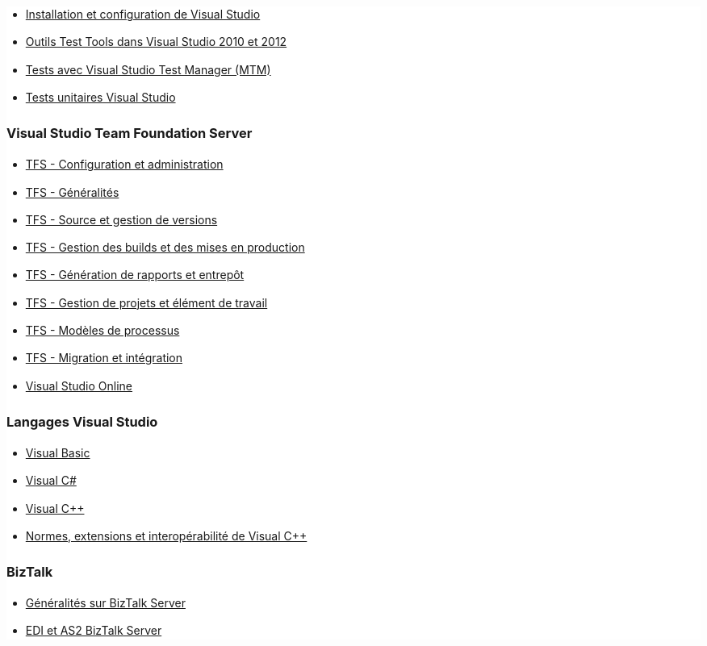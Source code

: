    - [Installation et configuration de Visual Studio](http://social.msdn.microsoft.com/Forums/en-US/vssetup/threads)

   - [Outils Test Tools dans Visual Studio 2010 et 2012](http://social.msdn.microsoft.com/Forums/vstudio/en-US/home?forum=vstest&filter=alltypes&sort=lastpostdesc)

   - [Tests avec Visual Studio Test Manager (MTM)](http://social.msdn.microsoft.com/Forums/vstudio/en-US/home?forum=vsmantest&filter=alltypes&sort=lastpostdesc)

   - [Tests unitaires Visual Studio](http://social.msdn.microsoft.com/Forums/vstudio/en-US/home?forum=vsunittest&filter=alltypes&sort=lastpostdesc)

### <a name="visual-studio-team-foundation-server"></a>Visual Studio Team Foundation Server
   - [TFS - Configuration et administration](http://social.msdn.microsoft.com/Forums/en-US/tfsadmin/threads)

   - [TFS - Généralités](http://social.msdn.microsoft.com/Forums/en-US/tfsgeneral/threads)

   - [TFS - Source et gestion de versions](http://social.msdn.microsoft.com/Forums/en-US/tfsversioncontrol/threads)

   - [TFS - Gestion des builds et des mises en production](http://social.msdn.microsoft.com/Forums/en-US/tfsbuild/threads)

   - [TFS - Génération de rapports et entrepôt](http://social.msdn.microsoft.com/Forums/en-US/tfsreporting/threads)

   - [TFS - Gestion de projets et élément de travail](http://social.msdn.microsoft.com/Forums/en-US/tfsworkitemtracking/threads)

   - [TFS - Modèles de processus](http://social.msdn.microsoft.com/Forums/en-US/tfsprocess/threads)

   - [TFS - Migration et intégration](http://social.msdn.microsoft.com/Forums/vstudio/en-US/home?forum=tfsintegration&filter=alltypes&sort=lastpostdesc)

   - [Visual Studio Online](http://social.msdn.microsoft.com/Forums/vstudio/en-US/home?forum=TFService&filter=alltypes&sort=lastpostdesc)

### <a name="visual-studio-languages"></a>Langages Visual Studio
   - [Visual Basic](http://social.msdn.microsoft.com/Forums/en-US/vbgeneral/threads)

   - [Visual C#](http://social.msdn.microsoft.com/Forums/en-US/csharpgeneral/threads)

   - [Visual C++](http://social.msdn.microsoft.com/Forums/en-US/vcgeneral/threads)

   - [Normes, extensions et interopérabilité de Visual C++](http://social.msdn.microsoft.com/Forums/en-US/vclanguage/threads)


### <a name="biztalk"></a>BizTalk
   - [Généralités sur BizTalk Server](http://social.msdn.microsoft.com/Forums/en-US/biztalkgeneral/threads)

   - [EDI et AS2 BizTalk Server](http://social.msdn.microsoft.com/Forums/en-US/biztalkediandas2/threads)
